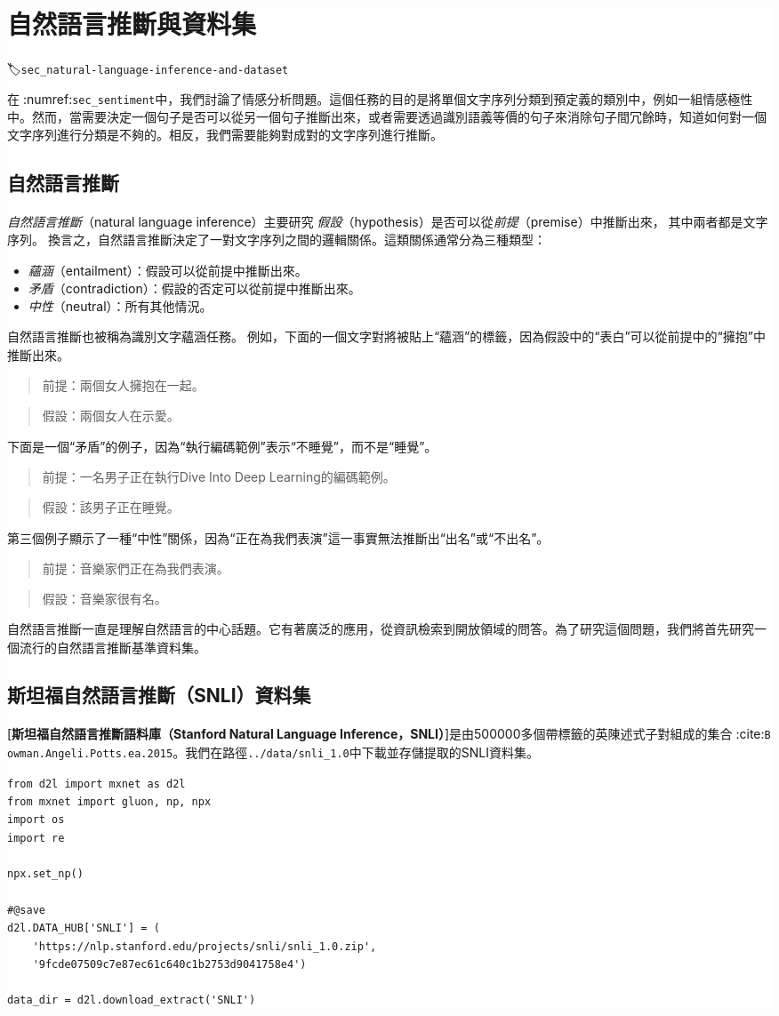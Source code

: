 # 自然語言推斷與資料集
:label:`sec_natural-language-inference-and-dataset`

在 :numref:`sec_sentiment`中，我們討論了情感分析問題。這個任務的目的是將單個文字序列分類到預定義的類別中，例如一組情感極性中。然而，當需要決定一個句子是否可以從另一個句子推斷出來，或者需要透過識別語義等價的句子來消除句子間冗餘時，知道如何對一個文字序列進行分類是不夠的。相反，我們需要能夠對成對的文字序列進行推斷。

## 自然語言推斷

*自然語言推斷*（natural language inference）主要研究
*假設*（hypothesis）是否可以從*前提*（premise）中推斷出來，
其中兩者都是文字序列。
換言之，自然語言推斷決定了一對文字序列之間的邏輯關係。這類關係通常分為三種類型：

* *蘊涵*（entailment）：假設可以從前提中推斷出來。
* *矛盾*（contradiction）：假設的否定可以從前提中推斷出來。
* *中性*（neutral）：所有其他情況。

自然語言推斷也被稱為識別文字蘊涵任務。
例如，下面的一個文字對將被貼上“蘊涵”的標籤，因為假設中的“表白”可以從前提中的“擁抱”中推斷出來。

>前提：兩個女人擁抱在一起。

>假設：兩個女人在示愛。

下面是一個“矛盾”的例子，因為“執行編碼範例”表示“不睡覺”，而不是“睡覺”。

>前提：一名男子正在執行Dive Into Deep Learning的編碼範例。

>假設：該男子正在睡覺。

第三個例子顯示了一種“中性”關係，因為“正在為我們表演”這一事實無法推斷出“出名”或“不出名”。

>前提：音樂家們正在為我們表演。

>假設：音樂家很有名。

自然語言推斷一直是理解自然語言的中心話題。它有著廣泛的應用，從資訊檢索到開放領域的問答。為了研究這個問題，我們將首先研究一個流行的自然語言推斷基準資料集。

## 斯坦福自然語言推斷（SNLI）資料集

[**斯坦福自然語言推斷語料庫（Stanford Natural Language Inference，SNLI）**]是由500000多個帶標籤的英陳述式子對組成的集合 :cite:`Bowman.Angeli.Potts.ea.2015`。我們在路徑`../data/snli_1.0`中下載並存儲提取的SNLI資料集。

```{.python .input}
from d2l import mxnet as d2l
from mxnet import gluon, np, npx
import os
import re

npx.set_np()

#@save
d2l.DATA_HUB['SNLI'] = (
    'https://nlp.stanford.edu/projects/snli/snli_1.0.zip',
    '9fcde07509c7e87ec61c640c1b2753d9041758e4')

data_dir = d2l.download_extract('SNLI')
```
